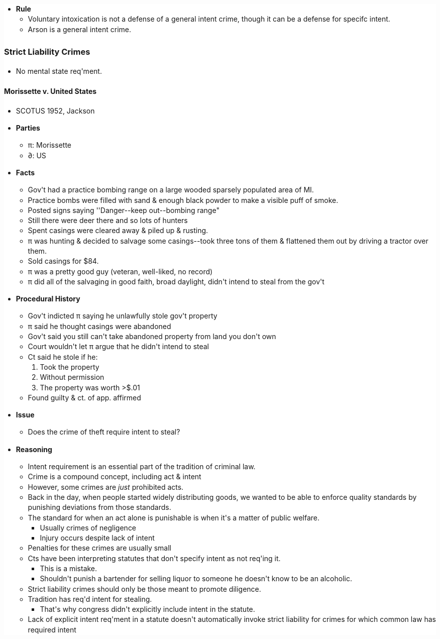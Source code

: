 * **Rule**
	* Voluntary intoxication is not a defense of a general intent crime, though it can be a defense for specifc intent.
	* Arson is a general intent crime.

### Strict Liability Crimes
* No mental state req'ment.

#### Morissette v. United States
* SCOTUS 1952, Jackson

* **Parties**
	* π: Morissette
	* ∂: US

* **Facts**
	* Gov't had a practice bombing range on a large wooded sparsely populated area of MI.
	* Practice bombs were filled with sand & enough black powder to make a visible puff of smoke.
	* Posted signs saying ''Danger--keep out--bombing range"
	* Still there were deer there and so lots of hunters
	* Spent casings were cleared away & piled up & rusting.
	* π was hunting & decided to salvage some casings--took three tons of them & flattened them out by driving a tractor over them.
	* Sold casings for $84.
	* π was a pretty good guy (veteran, well-liked, no record)
	* π did all of the salvaging in good faith, broad daylight, didn't intend to steal from the gov't

* **Procedural History**
	* Gov't indicted π saying he unlawfully stole gov't property
	* π said he thought casings were abandoned
	* Gov't said you still can't take abandoned property from land you don't own
	* Court wouldn't let π argue that he didn't intend to steal
	* Ct said he stole if he:
		1. Took the property
		2. Without permission
		3. The property was worth >$.01
	* Found guilty & ct. of app. affirmed

* **Issue**
	* Does the crime of theft require intent to steal?

* **Reasoning**
	* Intent requirement is an essential part of the tradition of criminal law.
	* Crime is a compound concept, including act & intent
	* However, some crimes are *just* prohibited acts.
	* Back in the day, when people started widely distributing goods, we wanted to be able to enforce quality standards by punishing deviations from those standards.
	* The standard for when an act alone is punishable is when it's a matter of public welfare.
		* Usually crimes of negligence
		* Injury occurs despite lack of intent
	* Penalties for these crimes are usually small
	* Cts have been interpreting statutes that don't specify intent as not req'ing it.
		* This is a mistake.
		* Shouldn't punish a bartender for selling liquor to someone he doesn't know to be an alcoholic.
	* Strict liability crimes should only be those meant to promote diligence.
	* Tradition has req'd intent for stealing.
		* That's why congress didn't explicitly include intent in the statute.
	* Lack of explicit intent req'ment in a statute doesn't automatically invoke strict liability for crimes for which common law has required intent
